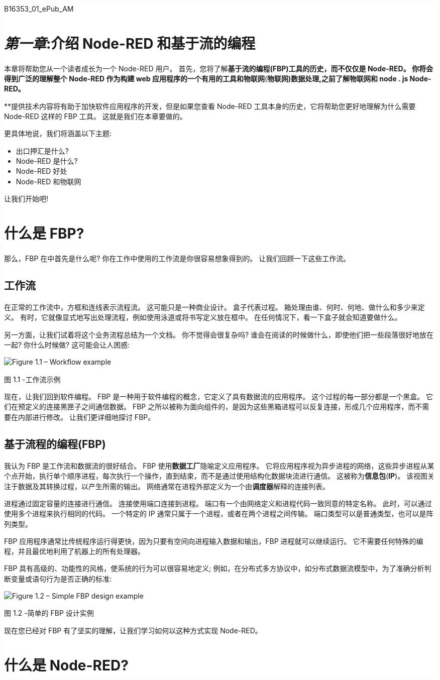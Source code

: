 B16353_01_ePub_AM <link href="css/style-JRserifv3.css" rel="stylesheet" type="text/css">

# *第一章*:介绍 Node-RED 和基于流的编程

本章将帮助您从一个读者成长为一个 Node-RED 用户。 首先，您将了解**基于流的编程(FBP)**工具的历史，而不仅仅是 Node-RED。 你将会得到广泛的理解整个 Node-RED 作为构建 web 应用程序的一个有用的工具和**物联网**(**物联网)数据处理,之前了解物联网和 node . js Node-RED。**

 **提供技术内容将有助于加快软件应用程序的开发，但是如果您查看 Node-RED 工具本身的历史，它将帮助您更好地理解为什么需要 Node-RED 这样的 FBP 工具。 这就是我们在本章要做的。

更具体地说，我们将涵盖以下主题:

*   出口押汇是什么?
*   Node-RED 是什么?
*   Node-RED 好处
*   Node-RED 和物联网

让我们开始吧!

# 什么是 FBP?

那么，FBP 在中首先是什么呢? 你在工作中使用的工作流是你很容易想象得到的。 让我们回顾一下这些工作流。

## 工作流

在正常的工作流中，方框和连线表示流程流。 这可能只是一种商业设计。 盒子代表过程。 箱处理由谁、何时、何地、做什么和多少来定义。 有时，它就像显式地写出处理流程，例如使用泳道或将书写定义放在框中。 在任何情况下，看一下盒子就会知道要做什么。

另一方面，让我们试着将这个业务流程总结为一个文档。 你不觉得会很复杂吗? 谁会在阅读的时候做什么，即使他们把一些段落很好地放在一起? 你什么时候做? 这可能会让人困惑:

![Figure 1.1 – Workflow example ](image/pic_1-1.jpg)

图 1.1 -工作流示例

现在，让我们回到软件编程。 FBP 是一种用于软件编程的概念，它定义了具有数据流的应用程序。 这个过程的每一部分都是一个黑盒。 它们在预定义的连接黑匣子之间通信数据。 FBP 之所以被称为面向组件的，是因为这些黑箱进程可以反复连接，形成几个应用程序，而不需要在内部进行修改。 让我们更详细地探讨 FBP。

## 基于流程的编程(FBP)

我认为 FBP 是工作流和数据流的很好结合。 FBP 使用**数据工厂**隐喻定义应用程序。 它将应用程序视为异步进程的网络，这些异步进程从某个点开始，执行单个顺序进程，每次执行一个操作，直到结束，而不是通过使用结构化数据块流进行通信。 这被称为**信息包**(**IP**)。 该视图关注于数据及其转换过程，以产生所需的输出。 网络通常在进程外部定义为一个由**调度器**解释的连接列表。

进程通过固定容量的连接进行通信。 连接使用端口连接到进程。 端口有一个由网络定义和进程代码一致同意的特定名称。 此时，可以通过使用多个进程来执行相同的代码。 一个特定的 IP 通常只属于一个进程，或者在两个进程之间传输。 端口类型可以是普通类型，也可以是阵列类型。

FBP 应用程序通常比传统程序运行得更快，因为只要有空间向进程输入数据和输出，FBP 进程就可以继续运行。 它不需要任何特殊的编程，并且最优地利用了机器上的所有处理器。

FBP 具有高级的、功能性的风格，使系统的行为可以很容易地定义; 例如，在分布式多方协议中，如分布式数据流模型中，为了准确分析判断变量或语句行为是否正确的标准:

![Figure 1.2 – Simple FBP design example ](image/pic_1-2.jpg)

图 1.2 -简单的 FBP 设计实例

现在您已经对 FBP 有了坚实的理解，让我们学习如何以这种方式实现 Node-RED。

# 什么是 Node-RED?
